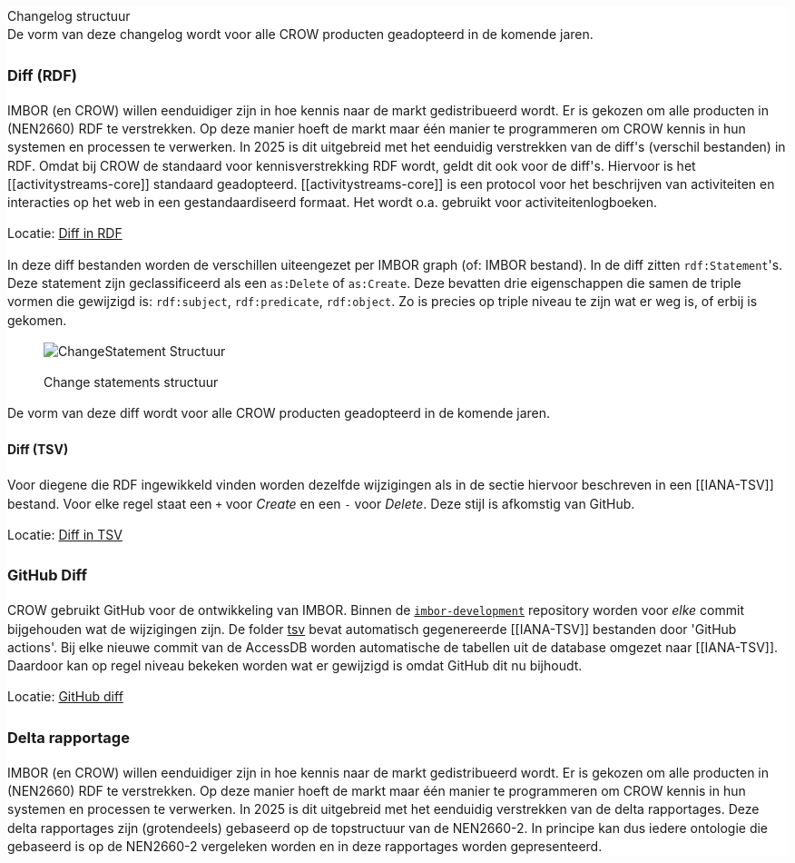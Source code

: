 <figcaption><figcaption>Changelog structuur</figcaption></figcaption>
</figure>


<div class='note'>
De vorm van deze changelog wordt voor alle CROW producten geadopteerd in de komende jaren.
</div>

### Diff (RDF)
IMBOR (en CROW) willen eenduidiger zijn in hoe kennis naar de markt gedistribueerd wordt. Er is gekozen om alle producten in (NEN2660) RDF te verstrekken. Op deze manier hoeft de markt maar één manier te programmeren om CROW kennis in hun systemen en processen te verwerken. In 2025 is dit uitgebreid met het eenduidig verstrekken van de diff's (verschil bestanden) in RDF. Omdat bij CROW de standaard voor kennisverstrekking RDF wordt, geldt dit ook voor de diff's. Hiervoor is het [[activitystreams-core]] standaard geadopteerd. [[activitystreams-core]] is een protocol voor het beschrijven van activiteiten en interacties op het web in een gestandaardiseerd formaat. Het wordt o.a. gebruikt voor activiteitenlogboeken. 

Locatie: [Diff in RDF][changelogging]

In deze diff bestanden worden de verschillen uiteengezet per IMBOR graph (of: IMBOR bestand). In de diff zitten `rdf:Statement`'s. Deze statement zijn geclassificeerd als een `as:Delete` of `as:Create`. Deze bevatten drie eigenschappen die samen de triple vormen die gewijzigd is: `rdf:subject`, `rdf:predicate`, `rdf:object`. Zo is precies op triple niveau te zijn wat er weg is, of erbij is gekomen. 

<figure>

![ChangeStatement Structuur](img/ChangeStatement.drawio.png)
    
<figcaption><figcaption>Change statements structuur</figcaption></figcaption>
</figure>

<div class='note'>
De vorm van deze diff wordt voor alle CROW producten geadopteerd in de komende jaren.
</div>

#### Diff (TSV)
Voor diegene die RDF ingewikkeld vinden worden dezelfde wijzigingen als in de sectie hiervoor beschreven in een [[IANA-TSV]] bestand. Voor elke regel staat een `+` voor *Create* en een `-` voor *Delete*. Deze stijl is afkomstig van GitHub.

Locatie: [Diff in TSV][changelogging]

### GitHub Diff
CROW gebruikt GitHub voor de ontwikkeling van IMBOR. Binnen de [`imbor-development`](https://github.com/Stichting-CROW/imbor-development) repository worden voor *elke* commit bijgehouden wat de wijzigingen zijn. De folder [tsv](https://github.com/Stichting-CROW/imbor-development/tree/main/data/tsv) bevat automatisch gegenereerde [[IANA-TSV]] bestanden door 'GitHub actions'. Bij elke nieuwe commit van de AccessDB worden automatische de tabellen uit de database omgezet naar [[IANA-TSV]]. Daardoor kan op regel niveau bekeken worden wat er gewijzigd is omdat GitHub dit nu bijhoudt.

Locatie: [GitHub diff](https://github.com/Stichting-CROW/imbor-development/tree/main/data/tsv)

### Delta rapportage
IMBOR (en CROW) willen eenduidiger zijn in hoe kennis naar de markt gedistribueerd wordt. Er is gekozen om alle producten in (NEN2660) RDF te verstrekken. Op deze manier hoeft de markt maar één manier te programmeren om CROW kennis in hun systemen en processen te verwerken. In 2025 is dit uitgebreid met het eenduidig verstrekken van de delta rapportages. Deze delta rapportages zijn (grotendeels) gebaseerd op de topstructuur van de NEN2660-2. In principe kan dus iedere ontologie die gebaseerd is op de NEN2660-2 vergeleken worden en in deze rapportages worden gepresenteerd. 


[changelogging]: https://github.com/Stichting-CROW/imbor/tree/master/data/changelogging